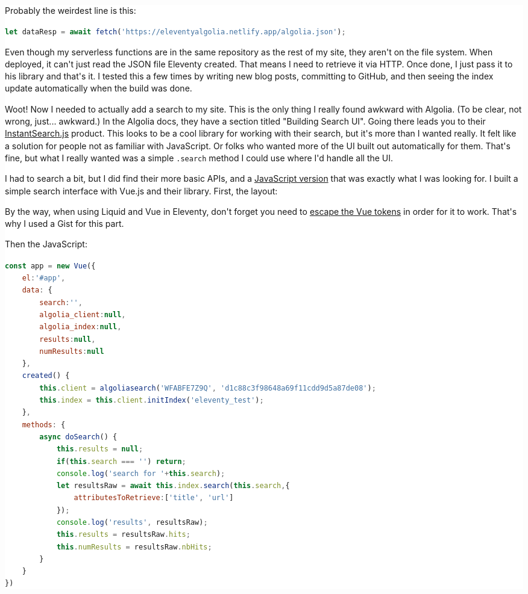 Probably the weirdest line is this:

```js
let dataResp = await fetch('https://eleventyalgolia.netlify.app/algolia.json');
```

Even though my serverless functions are in the same repository as the rest of my site, they aren't on the file system. When deployed, it can't just read the JSON file Eleventy created. That means I need to retrieve it via HTTP. Once done, I just pass it to his library and that's it. I tested this a few times by writing new blog posts, committing to GitHub, and then seeing the index update automatically when the build was done.

Woot! Now I needed to actually add a search to my site. This is the only thing I really found awkward with Algolia. (To be clear, not wrong, just... awkward.) In the Algolia docs, they have a section titled "Building Search UI". Going there leads you to their [InstantSearch.js](https://www.algolia.com/doc/guides/building-search-ui/what-is-instantsearch/js/) product. This looks to be a cool library for working with their search, but it's more than I wanted really. It felt like a solution for people not as familiar with JavaScript. Or folks who wanted more of the UI built out automatically for them. That's fine, but what I really wanted was a simple `.search` method I could use where I'd handle all the UI.

I had to search a bit, but I did find their more basic APIs, and a [JavaScript version](https://www.algolia.com/doc/api-client/getting-started/what-is-the-api-client/javascript/?language=javascript) that was exactly what I was looking for. I built a simple search interface with Vue.js and their library. First, the layout:

<script src="https://gist.github.com/cfjedimaster/c3d7f2d605ba3d458b7b8579eb63637a.js"></script>

By the way, when using Liquid and Vue in Eleventy, don't forget you need to [escape the Vue tokens](https://www.raymondcamden.com/2020/04/03/quick-tip-on-using-vue-with-eleventy) in order for it to work. That's why I used a Gist for this part.

Then the JavaScript:

```js
const app = new Vue({
	el:'#app',
	data: {
		search:'',
		algolia_client:null,
		algolia_index:null,
		results:null,
		numResults:null
	},
	created() {
		this.client = algoliasearch('WFABFE7Z9Q', 'd1c88c3f98648a69f11cdd9d5a87de08');
		this.index = this.client.initIndex('eleventy_test');
	},
	methods: {
		async doSearch() {
			this.results = null;
			if(this.search === '') return;
			console.log('search for '+this.search);
			let resultsRaw = await this.index.search(this.search,{
				attributesToRetrieve:['title', 'url']
			});
			console.log('results', resultsRaw);
			this.results = resultsRaw.hits;
			this.numResults = resultsRaw.nbHits;
		}
	}
})
```
